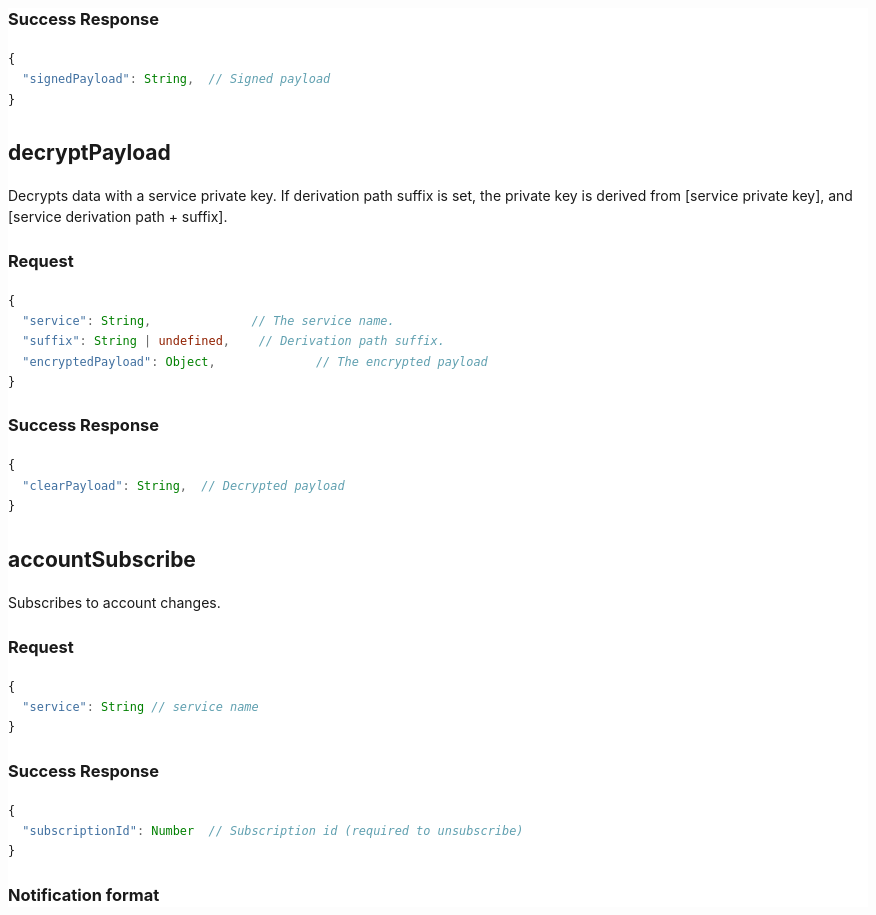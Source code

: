 ### Success Response

```typescript
{
  "signedPayload": String,  // Signed payload
}
```

## decryptPayload

Decrypts data with a service private key.
If derivation path suffix is set, the private key is derived from [service private key], and [service derivation path + suffix].

### Request

```typescript
{
  "service": String,              // The service name.
  "suffix": String | undefined,    // Derivation path suffix.
  "encryptedPayload": Object,              // The encrypted payload
}
```

### Success Response

```typescript
{
  "clearPayload": String,  // Decrypted payload
}
```

## accountSubscribe

Subscribes to account changes.

### Request

```typescript
{
  "service": String // service name
}
```

### Success Response

```typescript
{
  "subscriptionId": Number  // Subscription id (required to unsubscribe)
}
```

### Notification format

